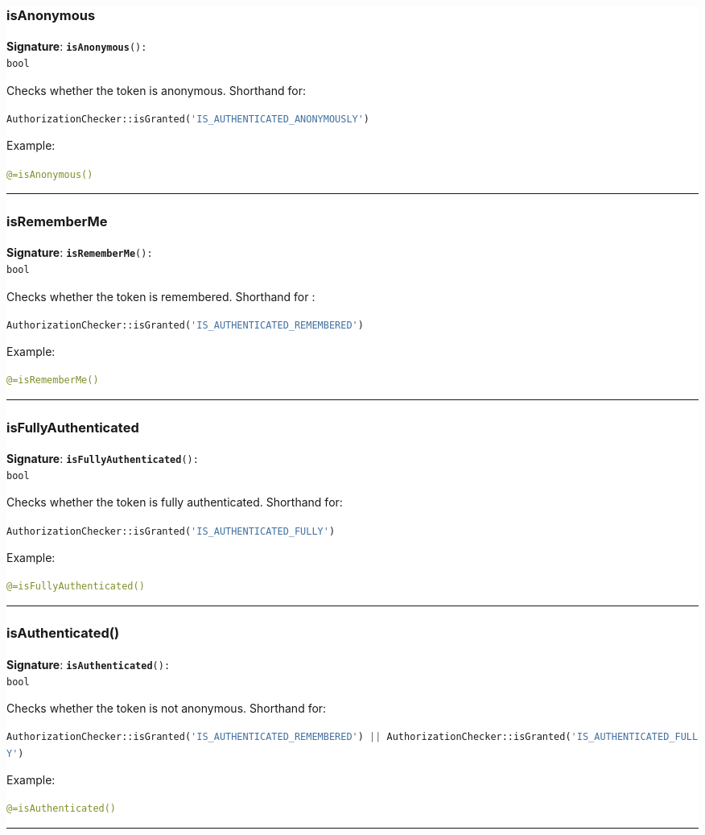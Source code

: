 
### isAnonymous  
**Signature**: <code><b>isAnonymous</b>(): bool</code>

Checks whether the token is anonymous. Shorthand for:
```php
AuthorizationChecker::isGranted('IS_AUTHENTICATED_ANONYMOUSLY')
```


Example:
```yaml
@=isAnonymous()
```

---

### isRememberMe
**Signature**: <code><b>isRememberMe</b>(): bool</code>

Checks whether the token is remembered. Shorthand for :
```php
AuthorizationChecker::isGranted('IS_AUTHENTICATED_REMEMBERED')
```

Example:
```yaml
@=isRememberMe()
```

---

### isFullyAuthenticated
**Signature**: <code><b>isFullyAuthenticated</b>(): bool</code>

Checks whether the token is fully authenticated. Shorthand for:
```php
AuthorizationChecker::isGranted('IS_AUTHENTICATED_FULLY')
```

Example:
```yaml
@=isFullyAuthenticated()
```

---

### isAuthenticated()  
**Signature**: <code><b>isAuthenticated</b>(): bool</code>

Checks whether the token is not anonymous. Shorthand for:
```php
AuthorizationChecker::isGranted('IS_AUTHENTICATED_REMEMBERED') || AuthorizationChecker::isGranted('IS_AUTHENTICATED_FULLY')
```

Example:
```yaml
@=isAuthenticated()
```

---